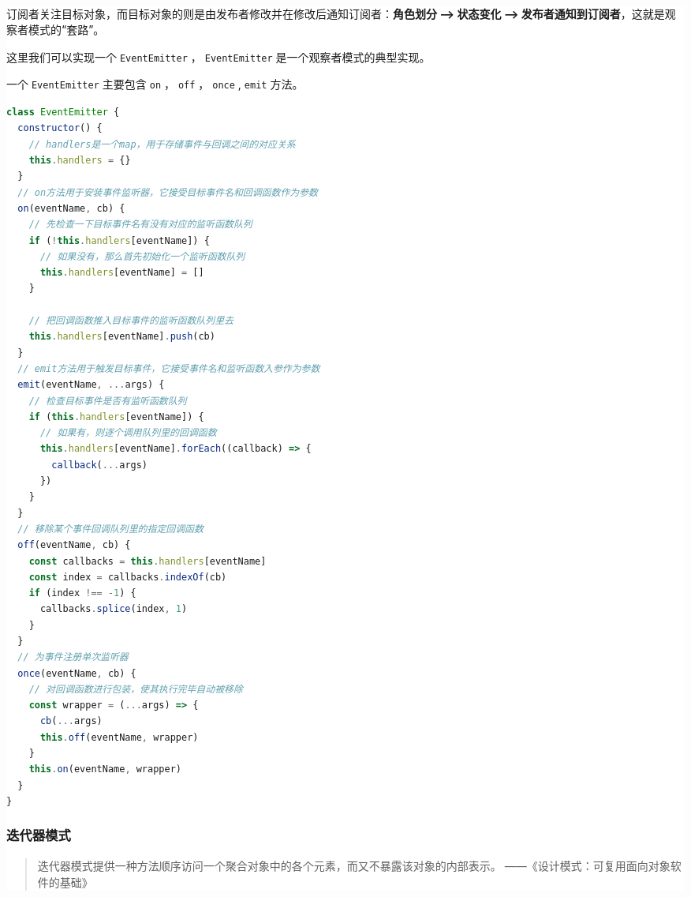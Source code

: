 订阅者关注目标对象，而目标对象的则是由发布者修改并在修改后通知订阅者：**角色划分 --> 状态变化 --> 发布者通知到订阅者**，这就是观察者模式的“套路”。

这里我们可以实现一个 `EventEmitter` ， `EventEmitter` 是一个观察者模式的典型实现。

一个 `EventEmitter` 主要包含 `on` ， `off` ， `once` , `emit` 方法。
```js
class EventEmitter {
  constructor() {
    // handlers是一个map，用于存储事件与回调之间的对应关系
    this.handlers = {}
  }
  // on方法用于安装事件监听器，它接受目标事件名和回调函数作为参数
  on(eventName, cb) {
    // 先检查一下目标事件名有没有对应的监听函数队列
    if (!this.handlers[eventName]) {
      // 如果没有，那么首先初始化一个监听函数队列
      this.handlers[eventName] = []
    }

    // 把回调函数推入目标事件的监听函数队列里去
    this.handlers[eventName].push(cb)
  }
  // emit方法用于触发目标事件，它接受事件名和监听函数入参作为参数
  emit(eventName, ...args) {
    // 检查目标事件是否有监听函数队列
    if (this.handlers[eventName]) {
      // 如果有，则逐个调用队列里的回调函数
      this.handlers[eventName].forEach((callback) => {
        callback(...args)
      })
    }
  }
  // 移除某个事件回调队列里的指定回调函数
  off(eventName, cb) {
    const callbacks = this.handlers[eventName]
    const index = callbacks.indexOf(cb)
    if (index !== -1) {
      callbacks.splice(index, 1)
    }
  }
  // 为事件注册单次监听器
  once(eventName, cb) {
    // 对回调函数进行包装，使其执行完毕自动被移除
    const wrapper = (...args) => {
      cb(...args)
      this.off(eventName, wrapper)
    }
    this.on(eventName, wrapper)
  }
}
```
### 迭代器模式
> 迭代器模式提供一种方法顺序访问一个聚合对象中的各个元素，而又不暴露该对象的内部表示。 ——《设计模式：可复用面向对象软件的基础》
